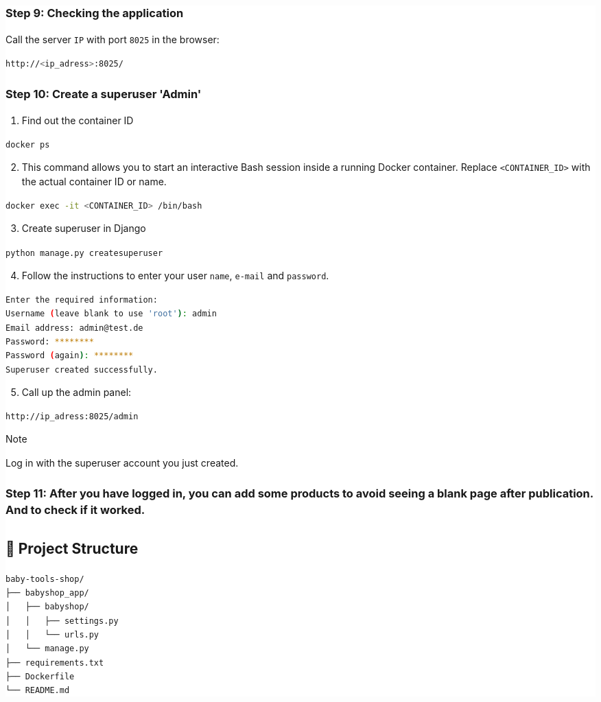 

### Step 9: Checking the application
Call the server `IP` with port `8025` in the browser:
``` bash
http://<ip_adress>:8025/
```



### Step 10: Create a superuser 'Admin'
1. Find out the container ID
``` bash
docker ps
```

2. This command allows you to start an interactive Bash session inside a running Docker container. Replace `<CONTAINER_ID>` with the actual container ID or name.
``` bash
docker exec -it <CONTAINER_ID> /bin/bash
```

3. Create superuser in Django
``` bash
python manage.py createsuperuser
```

4. Follow the instructions to enter your user `name`, `e-mail` and `password`.
``` bash
Enter the required information:
Username (leave blank to use 'root'): admin
Email address: admin@test.de
Password: ********
Password (again): ********
Superuser created successfully.
```

5. Call up the admin panel:
``` bash
http://ip_adress:8025/admin
```
> [!Note]
> Log in with the superuser account you just created.



### Step 11: After you have logged in, you can add some products to avoid seeing a blank page after publication. And to check if it worked.




## 📁 Project Structure
``` bash
baby-tools-shop/
├── babyshop_app/
│   ├── babyshop/
│   │   ├── settings.py
│   │   └── urls.py
│   └── manage.py
├── requirements.txt
├── Dockerfile
└── README.md
```
